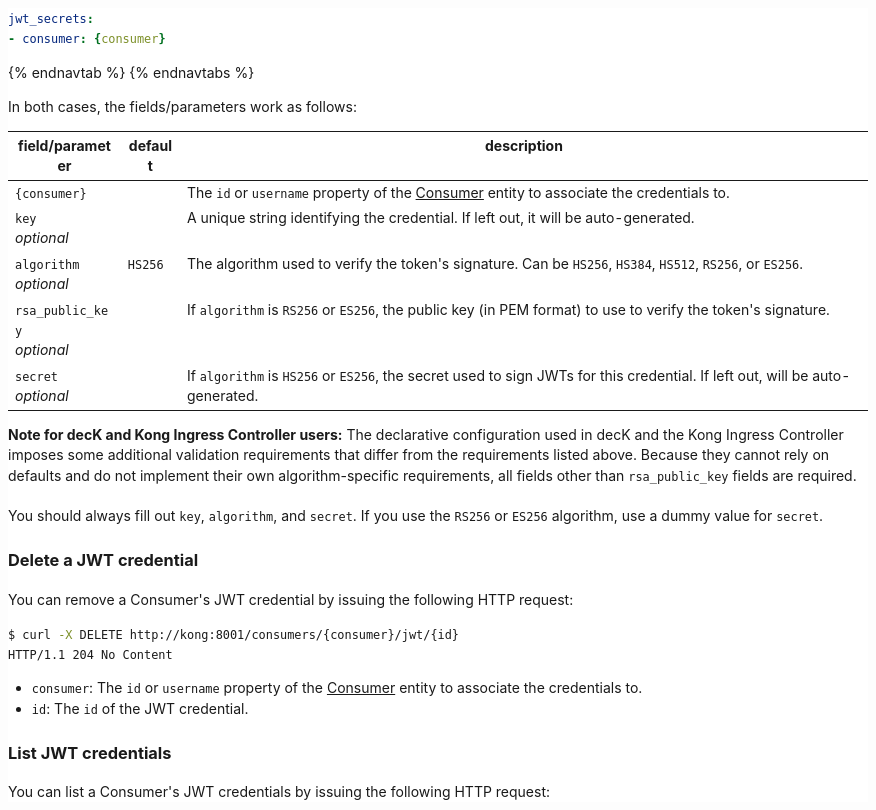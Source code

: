``` yaml
jwt_secrets:
- consumer: {consumer}
```
{% endnavtab %}
{% endnavtabs %}

In both cases, the fields/parameters work as follows:

field/parameter                | default         | description
---                            | ---             | ---
`{consumer}`                   |                 | The `id` or `username` property of the [Consumer][consumer-object] entity to associate the credentials to.
`key`<br>*optional*            |                 | A unique string identifying the credential. If left out, it will be auto-generated.
`algorithm`<br>*optional*      | `HS256`         | The algorithm used to verify the token's signature. Can be `HS256`, `HS384`, `HS512`, `RS256`, or `ES256`.
`rsa_public_key`<br>*optional* |                 | If `algorithm` is `RS256` or `ES256`, the public key (in PEM format) to use to verify the token's signature.
`secret`<br>*optional*         |                 | If `algorithm` is `HS256` or `ES256`, the secret used to sign JWTs for this credential. If left out, will be auto-generated.

  <div class="alert alert-warning">
    <strong>Note for decK and Kong Ingress Controller users:</strong> The declarative
    configuration used in decK and the Kong Ingress Controller imposes some
    additional validation requirements that differ from the requirements listed
    above. Because they cannot rely on defaults and do not implement their own
    algorithm-specific requirements, all fields other than
    <code>rsa_public_key</code> fields are required.
    <br/>
    <br/>
    You should always fill out <code>key</code>, <code>algorithm</code>, and
    <code>secret</code>. If you use the <code>RS256</code> or
    <code>ES256</code> algorithm, use a dummy value for <code>secret</code>.
  </div>

### Delete a JWT credential

You can remove a Consumer's JWT credential by issuing the following HTTP
request:

```bash
$ curl -X DELETE http://kong:8001/consumers/{consumer}/jwt/{id}
HTTP/1.1 204 No Content
```

- `consumer`: The `id` or `username` property of the [Consumer][consumer-object] entity to associate the credentials to.
- `id`: The `id` of the JWT credential.

### List JWT credentials

You can list a Consumer's JWT credentials by issuing the following HTTP
request:


[api-object]: /gateway-oss/latest/admin-api/#api-object
[configuration]: /gateway-oss/latest/configuration
[consumer-object]: /gateway-oss/latest/admin-api/#consumer-object